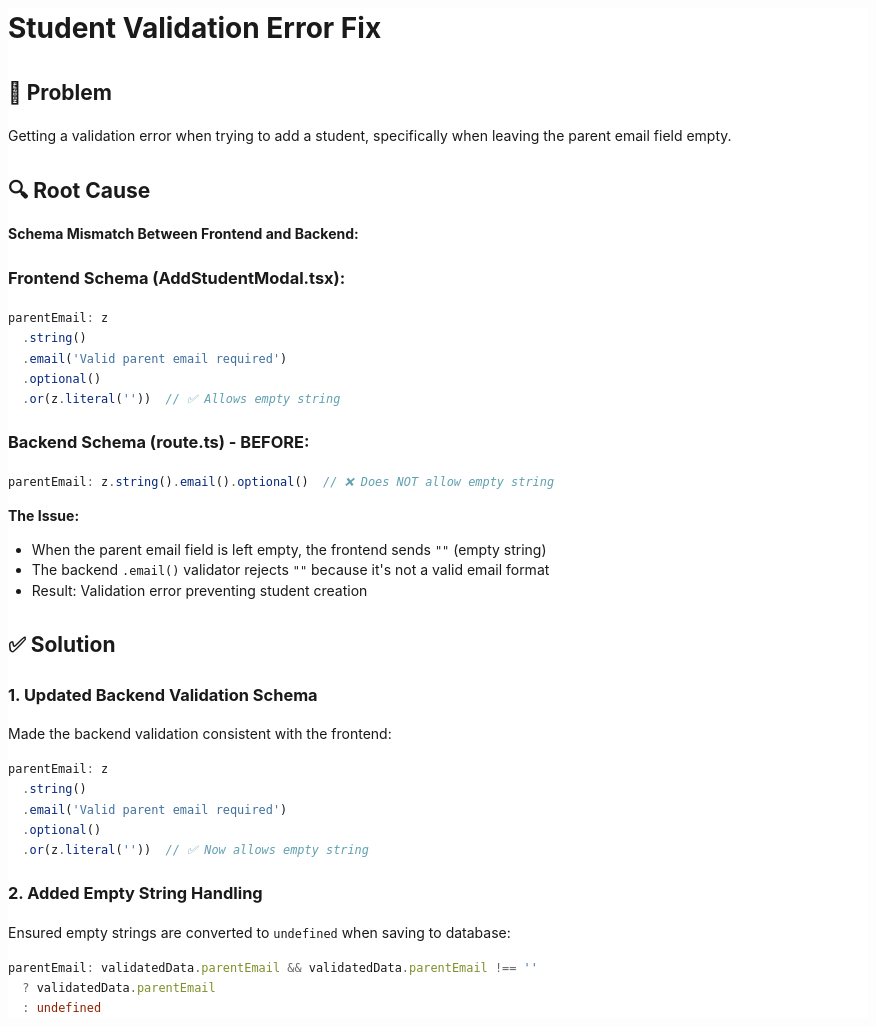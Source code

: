 # Student Validation Error Fix

## 🎯 Problem
Getting a validation error when trying to add a student, specifically when leaving the parent email field empty.

## 🔍 Root Cause

**Schema Mismatch Between Frontend and Backend:**

### Frontend Schema (AddStudentModal.tsx):
```typescript
parentEmail: z
  .string()
  .email('Valid parent email required')
  .optional()
  .or(z.literal(''))  // ✅ Allows empty string
```

### Backend Schema (route.ts) - BEFORE:
```typescript
parentEmail: z.string().email().optional()  // ❌ Does NOT allow empty string
```

**The Issue:**
- When the parent email field is left empty, the frontend sends `""` (empty string)
- The backend `.email()` validator rejects `""` because it's not a valid email format
- Result: Validation error preventing student creation

## ✅ Solution

### 1. **Updated Backend Validation Schema**
Made the backend validation consistent with the frontend:

```typescript
parentEmail: z
  .string()
  .email('Valid parent email required')
  .optional()
  .or(z.literal(''))  // ✅ Now allows empty string
```

### 2. **Added Empty String Handling**
Ensured empty strings are converted to `undefined` when saving to database:

```typescript
parentEmail: validatedData.parentEmail && validatedData.parentEmail !== '' 
  ? validatedData.parentEmail 
  : undefined
```
